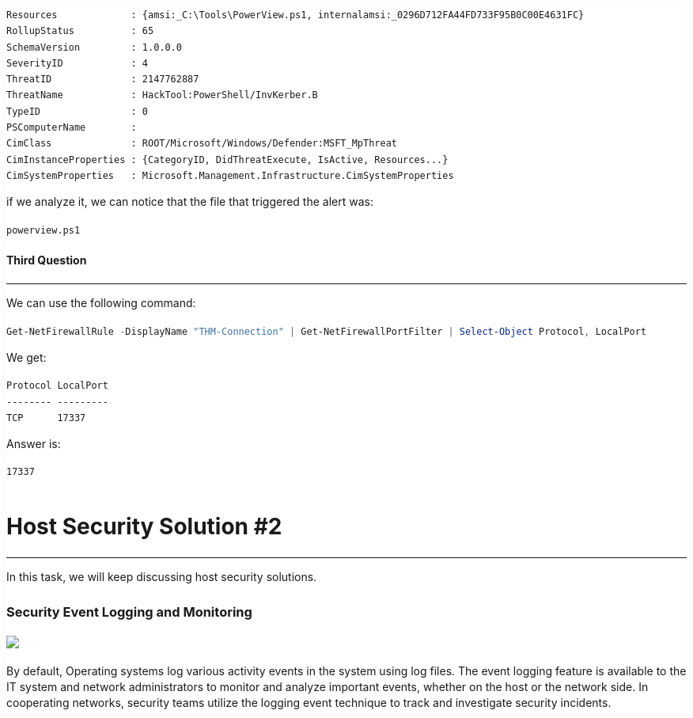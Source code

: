 ```
Resources             : {amsi:_C:\Tools\PowerView.ps1, internalamsi:_0296D712FA44FD733F95B0C00E4631FC}
RollupStatus          : 65
SchemaVersion         : 1.0.0.0
SeverityID            : 4
ThreatID              : 2147762887
ThreatName            : HackTool:PowerShell/InvKerber.B
TypeID                : 0
PSComputerName        :
CimClass              : ROOT/Microsoft/Windows/Defender:MSFT_MpThreat
CimInstanceProperties : {CategoryID, DidThreatExecute, IsActive, Resources...}
CimSystemProperties   : Microsoft.Management.Infrastructure.CimSystemProperties
```

if we analyze it, we can notice that the file that triggered the alert was:


```
powerview.ps1
```

#### Third Question
---

We can use the following command:

```powershell
Get-NetFirewallRule -DisplayName "THM-Connection" | Get-NetFirewallPortFilter | Select-Object Protocol, LocalPort
```

We get:

```
Protocol LocalPort
-------- ---------
TCP      17337
```

Answer is:

```
17337
```

# Host Security Solution #2
---

In this task, we will keep discussing host security solutions.

### Security Event Logging and Monitoring 

![](https://tryhackme-images.s3.amazonaws.com/user-uploads/5c549500924ec576f953d9fc/room-content/980c1573a3ec3d309d0f2360c16b019a.png)

By default, Operating systems log various activity events in the system using log files. The event logging feature is available to the IT system and network administrators to monitor and analyze important events, whether on the host or the network side. In cooperating networks, security teams utilize the logging event technique to track and investigate security incidents. 
